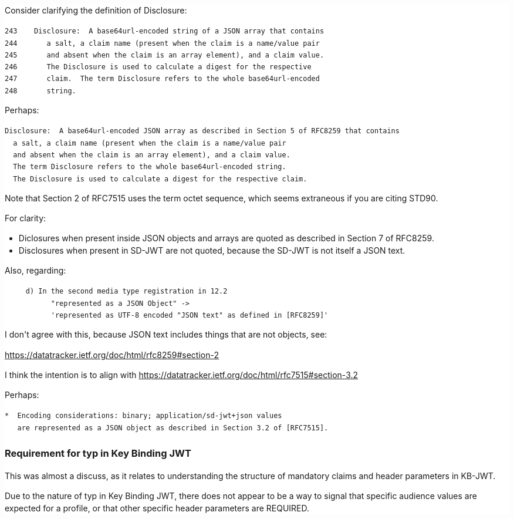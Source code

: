 Consider clarifying the definition of Disclosure:

```
243	   Disclosure:  A base64url-encoded string of a JSON array that contains
244	      a salt, a claim name (present when the claim is a name/value pair
245	      and absent when the claim is an array element), and a claim value.
246	      The Disclosure is used to calculate a digest for the respective
247	      claim.  The term Disclosure refers to the whole base64url-encoded
248	      string.
```

Perhaps:

```
Disclosure:  A base64url-encoded JSON array as described in Section 5 of RFC8259 that contains
  a salt, a claim name (present when the claim is a name/value pair
  and absent when the claim is an array element), and a claim value.
  The term Disclosure refers to the whole base64url-encoded string.
  The Disclosure is used to calculate a digest for the respective claim.  
```

Note that Section 2 of RFC7515 uses the term octet sequence, which seems extraneous if you are citing STD90.

For clarity:

- Diclosures when present inside JSON objects and arrays are quoted as described in Section 7 of RFC8259.
- Disclosures when present in SD-JWT are not quoted, because the SD-JWT is not itself a JSON text.

Also, regarding:

```
     d) In the second media type registration in 12.2
           "represented as a JSON Object" ->
           'represented as UTF-8 encoded "JSON text" as defined in [RFC8259]'
```

I don't agree with this, because JSON text includes things that are not objects, see:

https://datatracker.ietf.org/doc/html/rfc8259#section-2

I think the intention is to align with https://datatracker.ietf.org/doc/html/rfc7515#section-3.2

Perhaps:

```
*  Encoding considerations: binary; application/sd-jwt+json values
   are represented as a JSON object as described in Section 3.2 of [RFC7515].
```

### Requirement for typ in Key Binding JWT

This was almost a discuss, as it relates to understanding the structure of mandatory claims and header parameters in KB-JWT.

Due to the nature of typ in Key Binding JWT, there does not appear to be a way to signal that specific audience values are expected for a profile, or that other specific header parameters are REQUIRED.
